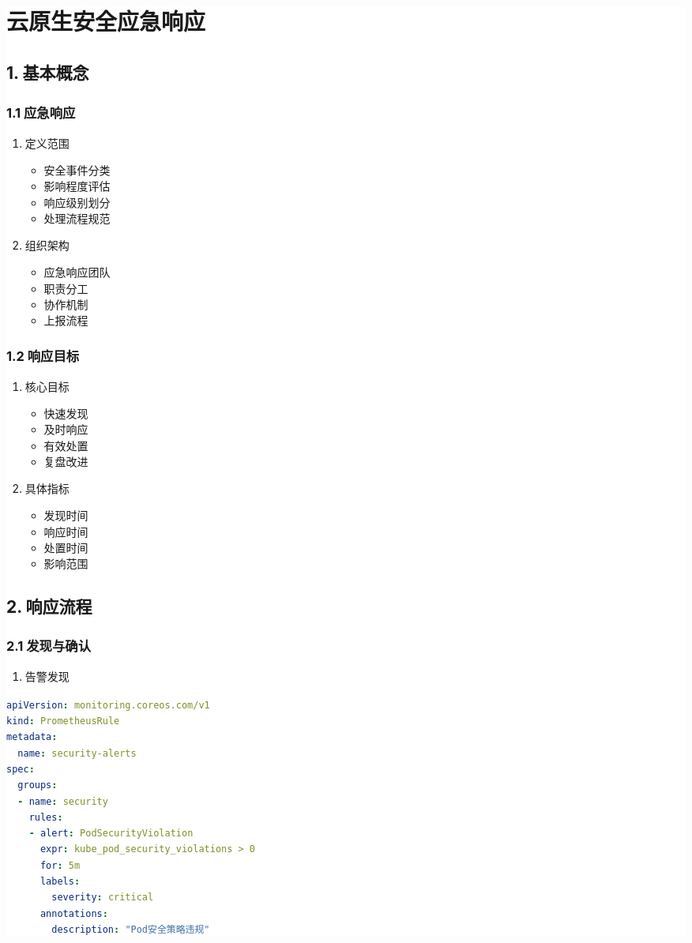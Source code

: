 # 云原生安全应急响应

## 1. 基本概念

### 1.1 应急响应
1. 定义范围
   - 安全事件分类
   - 影响程度评估
   - 响应级别划分
   - 处理流程规范

2. 组织架构
   - 应急响应团队
   - 职责分工
   - 协作机制
   - 上报流程

### 1.2 响应目标
1. 核心目标
   - 快速发现
   - 及时响应
   - 有效处置
   - 复盘改进

2. 具体指标
   - 发现时间
   - 响应时间
   - 处置时间
   - 影响范围

## 2. 响应流程

### 2.1 发现与确认
1. 告警发现
```yaml
apiVersion: monitoring.coreos.com/v1
kind: PrometheusRule
metadata:
  name: security-alerts
spec:
  groups:
  - name: security
    rules:
    - alert: PodSecurityViolation
      expr: kube_pod_security_violations > 0
      for: 5m
      labels:
        severity: critical
      annotations:
        description: "Pod安全策略违规"
```
